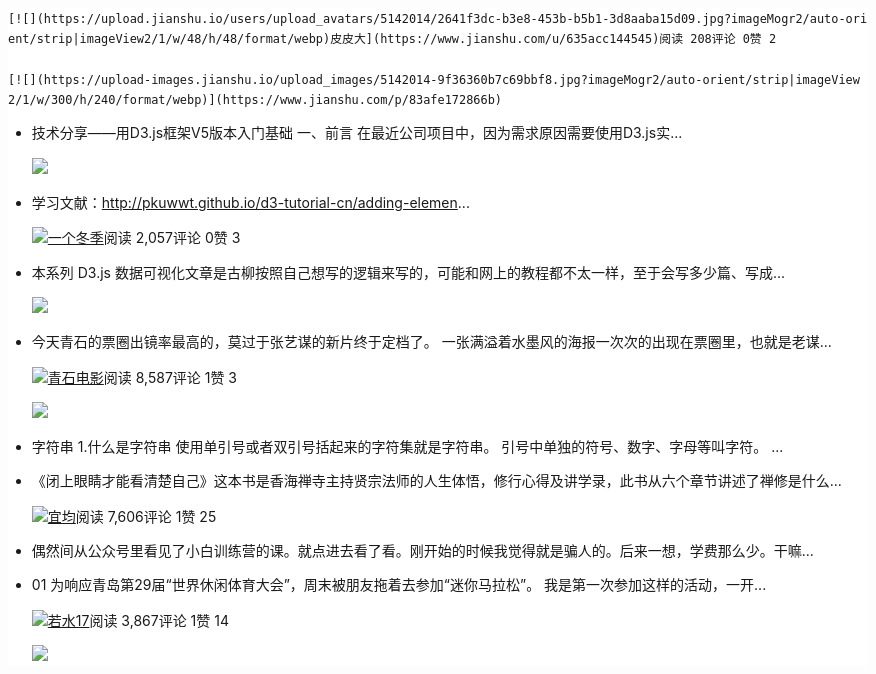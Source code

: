     [![](https://upload.jianshu.io/users/upload_avatars/5142014/2641f3dc-b3e8-453b-b5b1-3d8aaba15d09.jpg?imageMogr2/auto-orient/strip|imageView2/1/w/48/h/48/format/webp)皮皮大](https://www.jianshu.com/u/635acc144545)阅读 208评论 0赞 2
    
    [![](https://upload-images.jianshu.io/upload_images/5142014-9f36360b7c69bbf8.jpg?imageMogr2/auto-orient/strip|imageView2/1/w/300/h/240/format/webp)](https://www.jianshu.com/p/83afe172866b)
-   技术分享——用D3.js框架V5版本入门基础 一、前言  在最近公司项目中，因为需求原因需要使用D3.js实...
    
    [![](https://upload-images.jianshu.io/upload_images/2927836-dec5d96893270f76.png?imageMogr2/auto-orient/strip|imageView2/1/w/300/h/240/format/webp)](https://www.jianshu.com/p/ef2df4f9ebbc)
-   学习文献：http://pkuwwt.github.io/d3-tutorial-cn/adding-elemen...
    
    [![](https://upload.jianshu.io/users/upload_avatars/1945114/fe8bc57428cd.jpg?imageMogr2/auto-orient/strip|imageView2/1/w/48/h/48/format/webp)一个冬季](https://www.jianshu.com/u/5e75aa3cb6de)阅读 2,057评论 0赞 3
    
-   本系列 D3.js 数据可视化文章是古柳按照自己想写的逻辑来写的，可能和网上的教程都不太一样，至于会写多少篇、写成...
    
    [![](https://upload-images.jianshu.io/upload_images/7145358-14667d4966501480.png?imageMogr2/auto-orient/strip|imageView2/1/w/300/h/240/format/webp)](https://www.jianshu.com/p/132528830119)
-   今天青石的票圈出镜率最高的，莫过于张艺谋的新片终于定档了。 一张满溢着水墨风的海报一次次的出现在票圈里，也就是老谋...
    
    [![](https://cdn2.jianshu.io/assets/default_avatar/2-9636b13945b9ccf345bc98d0d81074eb.jpg)青石电影](https://www.jianshu.com/u/aa52975c0a31)阅读 8,587评论 1赞 3
    
    [![](https://upload-images.jianshu.io/upload_images/680837-5490380964d6549d?imageMogr2/auto-orient/strip|imageView2/1/w/300/h/240/format/webp)](https://www.jianshu.com/p/aed76156f092)
-   字符串 1.什么是字符串 使用单引号或者双引号括起来的字符集就是字符串。 引号中单独的符号、数字、字母等叫字符。 ...
    
-   《闭上眼睛才能看清楚自己》这本书是香海禅寺主持贤宗法师的人生体悟，修行心得及讲学录，此书从六个章节讲述了禅修是什么...
    
    [![](https://upload.jianshu.io/users/upload_avatars/12400153/7ae71049-9f82-4d1f-afe8-2f1aca8f0e31.jpg?imageMogr2/auto-orient/strip|imageView2/1/w/48/h/48/format/webp)宜均](https://www.jianshu.com/u/7412fb0d06c8)阅读 7,606评论 1赞 25
    
-   偶然间从公众号里看见了小白训练营的课。就点进去看了看。刚开始的时候我觉得就是骗人的。后来一想，学费那么少。干嘛...
    
-   01 为响应青岛第29届“世界休闲体育大会”，周末被朋友拖着去参加“迷你马拉松”。 我是第一次参加这样的活动，一开...
    
    [![](https://upload.jianshu.io/users/upload_avatars/4440865/0382c229-8b9e-4a15-90cc-ea16badc48e2.jpg?imageMogr2/auto-orient/strip|imageView2/1/w/48/h/48/format/webp)若水17](https://www.jianshu.com/u/bafd7a9338ad)阅读 3,867评论 1赞 14
    
    [![](https://upload-images.jianshu.io/upload_images/4440865-4ddec49d9f01bb4c.jpg?imageMogr2/auto-orient/strip|imageView2/1/w/300/h/240/format/webp)](https://www.jianshu.com/p/764c963ddfe3)